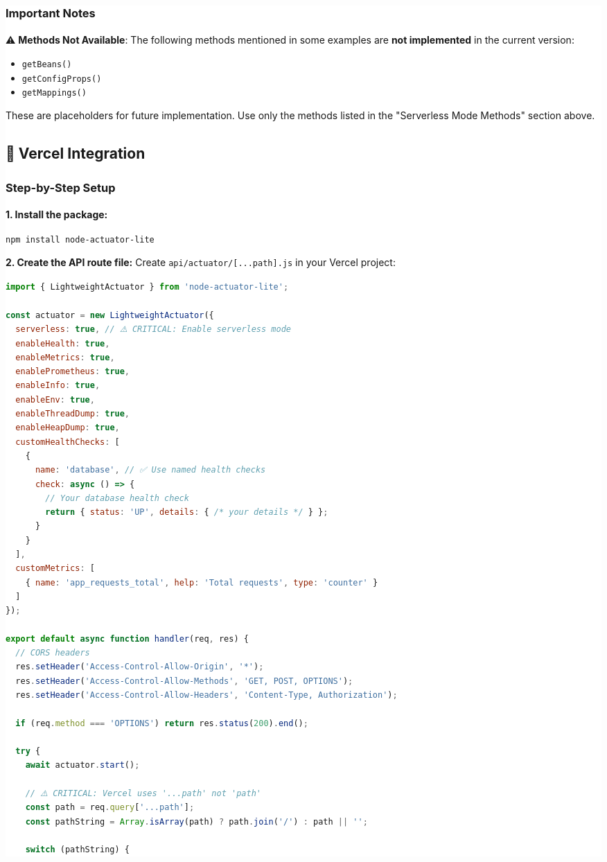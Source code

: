 ### Important Notes

⚠️ **Methods Not Available**: The following methods mentioned in some examples are **not implemented** in the current version:
- `getBeans()`
- `getConfigProps()`
- `getMappings()`

These are placeholders for future implementation. Use only the methods listed in the "Serverless Mode Methods" section above.

## 🚀 Vercel Integration

### Step-by-Step Setup

**1. Install the package:**
```bash
npm install node-actuator-lite
```

**2. Create the API route file:**
Create `api/actuator/[...path].js` in your Vercel project:

```javascript
import { LightweightActuator } from 'node-actuator-lite';

const actuator = new LightweightActuator({
  serverless: true, // ⚠️ CRITICAL: Enable serverless mode
  enableHealth: true,
  enableMetrics: true,
  enablePrometheus: true,
  enableInfo: true,
  enableEnv: true,
  enableThreadDump: true,
  enableHeapDump: true,
  customHealthChecks: [
    {
      name: 'database', // ✅ Use named health checks
      check: async () => {
        // Your database health check
        return { status: 'UP', details: { /* your details */ } };
      }
    }
  ],
  customMetrics: [
    { name: 'app_requests_total', help: 'Total requests', type: 'counter' }
  ]
});

export default async function handler(req, res) {
  // CORS headers
  res.setHeader('Access-Control-Allow-Origin', '*');
  res.setHeader('Access-Control-Allow-Methods', 'GET, POST, OPTIONS');
  res.setHeader('Access-Control-Allow-Headers', 'Content-Type, Authorization');
  
  if (req.method === 'OPTIONS') return res.status(200).end();

  try {
    await actuator.start();
    
    // ⚠️ CRITICAL: Vercel uses '...path' not 'path'
    const path = req.query['...path'];
    const pathString = Array.isArray(path) ? path.join('/') : path || '';
    
    switch (pathString) {
```